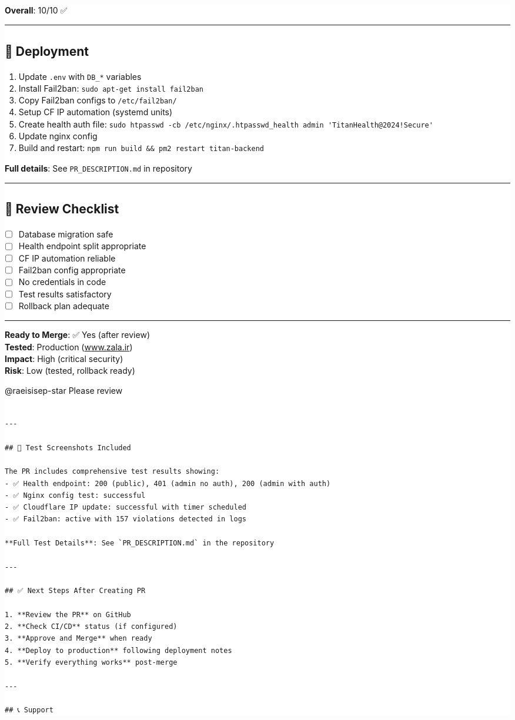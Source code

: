 **Overall**: 10/10 ✅

---

## 📝 Deployment

1. Update `.env` with `DB_*` variables
2. Install Fail2ban: `sudo apt-get install fail2ban`
3. Copy Fail2ban configs to `/etc/fail2ban/`
4. Setup CF IP automation (systemd units)
5. Create health auth file: `sudo htpasswd -cb /etc/nginx/.htpasswd_health admin 'TitanHealth@2024!Secure'`
6. Update nginx config
7. Build and restart: `npm run build && pm2 restart titan-backend`

**Full details**: See `PR_DESCRIPTION.md` in repository

---

## 👥 Review Checklist

- [ ] Database migration safe
- [ ] Health endpoint split appropriate
- [ ] CF IP automation reliable
- [ ] Fail2ban config appropriate
- [ ] No credentials in code
- [ ] Test results satisfactory
- [ ] Rollback plan adequate

---

**Ready to Merge**: ✅ Yes (after review)  
**Tested**: Production (www.zala.ir)  
**Impact**: High (critical security)  
**Risk**: Low (tested, rollback ready)  

@raeisisep-star Please review
```

---

## 📸 Test Screenshots Included

The PR includes comprehensive test results showing:
- ✅ Health endpoint: 200 (public), 401 (admin no auth), 200 (admin with auth)
- ✅ Nginx config test: successful
- ✅ Cloudflare IP update: successful with timer scheduled
- ✅ Fail2ban: active with 157 violations detected in logs

**Full Test Details**: See `PR_DESCRIPTION.md` in the repository

---

## ✅ Next Steps After Creating PR

1. **Review the PR** on GitHub
2. **Check CI/CD** status (if configured)
3. **Approve and Merge** when ready
4. **Deploy to production** following deployment notes
5. **Verify everything works** post-merge

---

## 📞 Support

```